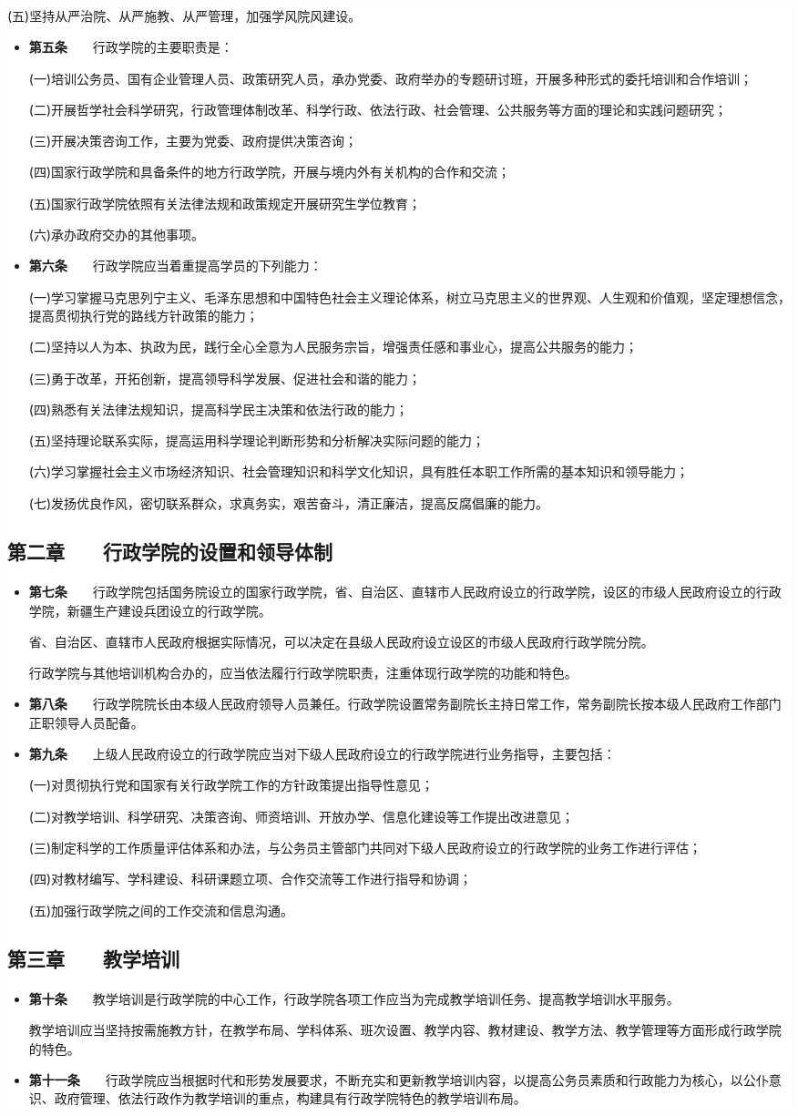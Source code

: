   (五)坚持从严治院、从严施教、从严管理，加强学风院风建设。

- **第五条**　　行政学院的主要职责是：

  (一)培训公务员、国有企业管理人员、政策研究人员，承办党委、政府举办的专题研讨班，开展多种形式的委托培训和合作培训；

  (二)开展哲学社会科学研究，行政管理体制改革、科学行政、依法行政、社会管理、公共服务等方面的理论和实践问题研究；

  (三)开展决策咨询工作，主要为党委、政府提供决策咨询；

  (四)国家行政学院和具备条件的地方行政学院，开展与境内外有关机构的合作和交流；

  (五)国家行政学院依照有关法律法规和政策规定开展研究生学位教育；

  (六)承办政府交办的其他事项。

- **第六条**　　行政学院应当着重提高学员的下列能力：

  (一)学习掌握马克思列宁主义、毛泽东思想和中国特色社会主义理论体系，树立马克思主义的世界观、人生观和价值观，坚定理想信念，提高贯彻执行党的路线方针政策的能力；

  (二)坚持以人为本、执政为民，践行全心全意为人民服务宗旨，增强责任感和事业心，提高公共服务的能力；

  (三)勇于改革，开拓创新，提高领导科学发展、促进社会和谐的能力；

  (四)熟悉有关法律法规知识，提高科学民主决策和依法行政的能力；

  (五)坚持理论联系实际，提高运用科学理论判断形势和分析解决实际问题的能力；

  (六)学习掌握社会主义市场经济知识、社会管理知识和科学文化知识，具有胜任本职工作所需的基本知识和领导能力；

  (七)发扬优良作风，密切联系群众，求真务实，艰苦奋斗，清正廉洁，提高反腐倡廉的能力。

## 第二章　　行政学院的设置和领导体制

- **第七条**　　行政学院包括国务院设立的国家行政学院，省、自治区、直辖市人民政府设立的行政学院，设区的市级人民政府设立的行政学院，新疆生产建设兵团设立的行政学院。

  省、自治区、直辖市人民政府根据实际情况，可以决定在县级人民政府设立设区的市级人民政府行政学院分院。

  行政学院与其他培训机构合办的，应当依法履行行政学院职责，注重体现行政学院的功能和特色。

- **第八条**　　行政学院院长由本级人民政府领导人员兼任。行政学院设置常务副院长主持日常工作，常务副院长按本级人民政府工作部门正职领导人员配备。

- **第九条**　　上级人民政府设立的行政学院应当对下级人民政府设立的行政学院进行业务指导，主要包括：

  (一)对贯彻执行党和国家有关行政学院工作的方针政策提出指导性意见；

  (二)对教学培训、科学研究、决策咨询、师资培训、开放办学、信息化建设等工作提出改进意见；

  (三)制定科学的工作质量评估体系和办法，与公务员主管部门共同对下级人民政府设立的行政学院的业务工作进行评估；

  (四)对教材编写、学科建设、科研课题立项、合作交流等工作进行指导和协调；

  (五)加强行政学院之间的工作交流和信息沟通。

## 第三章　　教学培训

- **第十条**　　教学培训是行政学院的中心工作，行政学院各项工作应当为完成教学培训任务、提高教学培训水平服务。

  教学培训应当坚持按需施教方针，在教学布局、学科体系、班次设置、教学内容、教材建设、教学方法、教学管理等方面形成行政学院的特色。

- **第十一条**　　行政学院应当根据时代和形势发展要求，不断充实和更新教学培训内容，以提高公务员素质和行政能力为核心，以公仆意识、政府管理、依法行政作为教学培训的重点，构建具有行政学院特色的教学培训布局。
